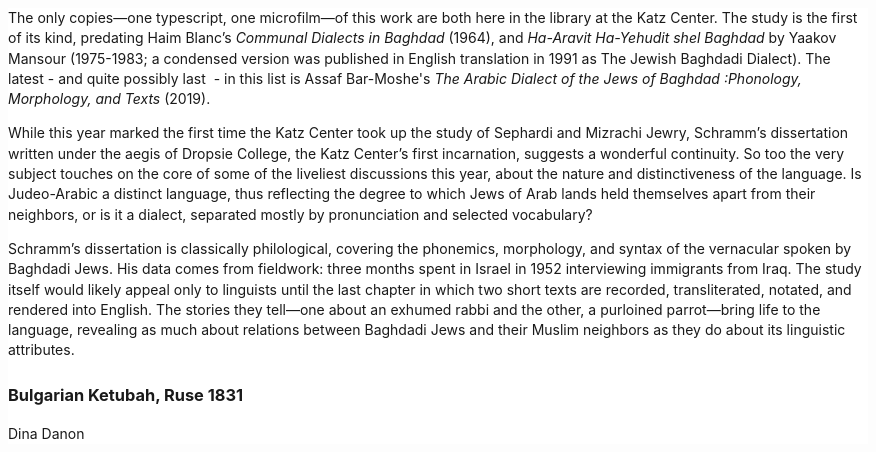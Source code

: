 The only copies—one typescript, one microfilm—of this work are both here in the library at the Katz Center. The study is the first of its kind, predating Haim Blanc’s _Communal Dialects in Baghdad_ (1964), and _Ha-Aravit Ha-Yehudit shel Baghdad_ by Yaakov Mansour (1975-1983; a condensed version was published in English translation in 1991 as The Jewish Baghdadi Dialect). The latest - and quite possibly last  - in this list is Assaf Bar-Moshe's _The Arabic Dialect of the Jews of Baghdad :Phonology, Morphology, and Texts_ (2019).

While this year marked the first time the Katz Center took up the study of Sephardi and Mizrachi Jewry, Schramm’s dissertation written under the aegis of Dropsie College, the Katz Center’s first incarnation, suggests a wonderful continuity. So too the very subject touches on the core of some of the liveliest discussions this year, about the nature and distinctiveness of the language. Is Judeo-Arabic a distinct language, thus reflecting the degree to which Jews of Arab lands held themselves apart from their neighbors, or is it a dialect, separated mostly by pronunciation and selected vocabulary?

Schramm’s dissertation is classically philological, covering the phonemics, morphology, and syntax of the vernacular spoken by Baghdadi Jews. His data comes from fieldwork: three months spent in Israel in 1952 interviewing immigrants from Iraq. The study itself would likely appeal only to linguists until the last chapter in which two short texts are recorded, transliterated, notated, and rendered into English. The stories they tell—one about an exhumed rabbi and the other, a purloined parrot—bring life to the language, revealing as much about relations between Baghdadi Jews and their Muslim neighbors as they do about its linguistic attributes.

### Bulgarian Ketubah, Ruse 1831

Dina Danon
